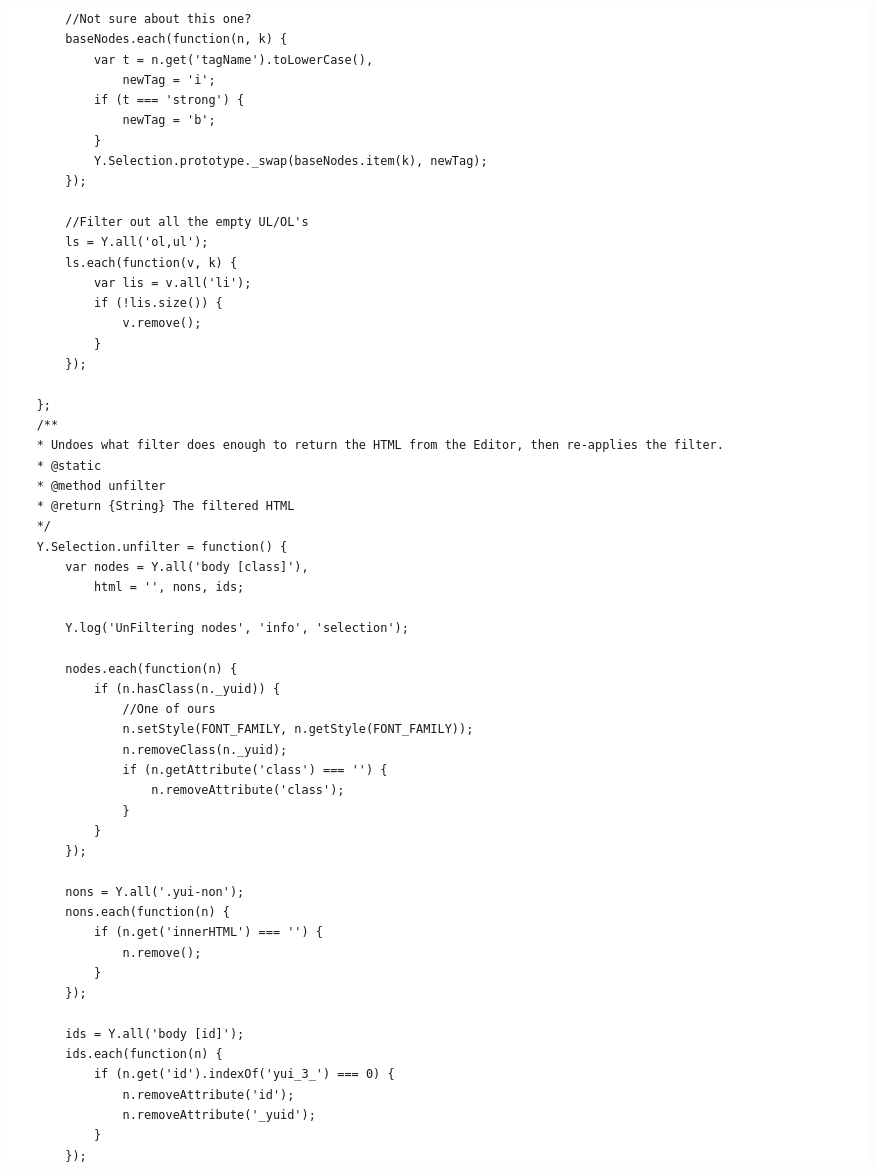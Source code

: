             //Not sure about this one?
            baseNodes.each(function(n, k) {
                var t = n.get('tagName').toLowerCase(),
                    newTag = 'i';
                if (t === 'strong') {
                    newTag = 'b';
                }
                Y.Selection.prototype._swap(baseNodes.item(k), newTag);
            });

            //Filter out all the empty UL/OL's
            ls = Y.all('ol,ul');
            ls.each(function(v, k) {
                var lis = v.all('li');
                if (!lis.size()) {
                    v.remove();
                }
            });

        };
        /**
        * Undoes what filter does enough to return the HTML from the Editor, then re-applies the filter.
        * @static
        * @method unfilter
        * @return {String} The filtered HTML
        */
        Y.Selection.unfilter = function() {
            var nodes = Y.all('body [class]'),
                html = '', nons, ids;
            
            Y.log('UnFiltering nodes', 'info', 'selection');
            
            nodes.each(function(n) {
                if (n.hasClass(n._yuid)) {
                    //One of ours
                    n.setStyle(FONT_FAMILY, n.getStyle(FONT_FAMILY));
                    n.removeClass(n._yuid);
                    if (n.getAttribute('class') === '') {
                        n.removeAttribute('class');
                    }
                }
            });

            nons = Y.all('.yui-non');
            nons.each(function(n) {
                if (n.get('innerHTML') === '') {
                    n.remove();
                }
            });

            ids = Y.all('body [id]');
            ids.each(function(n) {
                if (n.get('id').indexOf('yui_3_') === 0) {
                    n.removeAttribute('id');
                    n.removeAttribute('_yuid');
                }
            });
